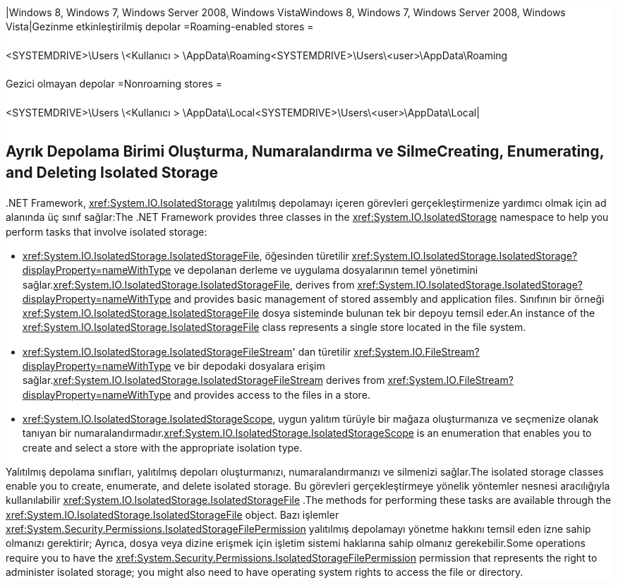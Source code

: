 |<span data-ttu-id="89958-307">Windows 8, Windows 7, Windows Server 2008, Windows Vista</span><span class="sxs-lookup"><span data-stu-id="89958-307">Windows 8, Windows 7, Windows Server 2008, Windows Vista</span></span>|<span data-ttu-id="89958-308">Gezinme etkinleştirilmiş depolar =</span><span class="sxs-lookup"><span data-stu-id="89958-308">Roaming-enabled stores =</span></span><br /><br /> <span data-ttu-id="89958-309">\<SYSTEMDRIVE>\Users \\<Kullanıcı \> \AppData\Roaming</span><span class="sxs-lookup"><span data-stu-id="89958-309">\<SYSTEMDRIVE>\Users\\<user\>\AppData\Roaming</span></span><br /><br /> <span data-ttu-id="89958-310">Gezici olmayan depolar =</span><span class="sxs-lookup"><span data-stu-id="89958-310">Nonroaming stores =</span></span><br /><br /> <span data-ttu-id="89958-311">\<SYSTEMDRIVE>\Users \\<Kullanıcı \> \AppData\Local</span><span class="sxs-lookup"><span data-stu-id="89958-311">\<SYSTEMDRIVE>\Users\\<user\>\AppData\Local</span></span>|

<a name="isolated_storage_tasks"></a>

## <a name="creating-enumerating-and-deleting-isolated-storage"></a><span data-ttu-id="89958-312">Ayrık Depolama Birimi Oluşturma, Numaralandırma ve Silme</span><span class="sxs-lookup"><span data-stu-id="89958-312">Creating, Enumerating, and Deleting Isolated Storage</span></span>

<span data-ttu-id="89958-313">.NET Framework, <xref:System.IO.IsolatedStorage> yalıtılmış depolamayı içeren görevleri gerçekleştirmenize yardımcı olmak için ad alanında üç sınıf sağlar:</span><span class="sxs-lookup"><span data-stu-id="89958-313">The .NET Framework provides three classes in the <xref:System.IO.IsolatedStorage> namespace to help you perform tasks that involve isolated storage:</span></span>

- <span data-ttu-id="89958-314"><xref:System.IO.IsolatedStorage.IsolatedStorageFile>, öğesinden türetilir <xref:System.IO.IsolatedStorage.IsolatedStorage?displayProperty=nameWithType> ve depolanan derleme ve uygulama dosyalarının temel yönetimini sağlar.</span><span class="sxs-lookup"><span data-stu-id="89958-314"><xref:System.IO.IsolatedStorage.IsolatedStorageFile>, derives from <xref:System.IO.IsolatedStorage.IsolatedStorage?displayProperty=nameWithType> and provides basic management of stored assembly and application files.</span></span> <span data-ttu-id="89958-315">Sınıfının bir örneği <xref:System.IO.IsolatedStorage.IsolatedStorageFile> dosya sisteminde bulunan tek bir depoyu temsil eder.</span><span class="sxs-lookup"><span data-stu-id="89958-315">An instance of the <xref:System.IO.IsolatedStorage.IsolatedStorageFile> class represents a single store located in the file system.</span></span>

- <span data-ttu-id="89958-316"><xref:System.IO.IsolatedStorage.IsolatedStorageFileStream>' dan türetilir <xref:System.IO.FileStream?displayProperty=nameWithType> ve bir depodaki dosyalara erişim sağlar.</span><span class="sxs-lookup"><span data-stu-id="89958-316"><xref:System.IO.IsolatedStorage.IsolatedStorageFileStream> derives from <xref:System.IO.FileStream?displayProperty=nameWithType> and provides access to the files in a store.</span></span>

- <span data-ttu-id="89958-317"><xref:System.IO.IsolatedStorage.IsolatedStorageScope>, uygun yalıtım türüyle bir mağaza oluşturmanıza ve seçmenize olanak tanıyan bir numaralandırmadır.</span><span class="sxs-lookup"><span data-stu-id="89958-317"><xref:System.IO.IsolatedStorage.IsolatedStorageScope> is an enumeration that enables you to create and select a store with the appropriate isolation type.</span></span>

<span data-ttu-id="89958-318">Yalıtılmış depolama sınıfları, yalıtılmış depoları oluşturmanızı, numaralandırmanızı ve silmenizi sağlar.</span><span class="sxs-lookup"><span data-stu-id="89958-318">The isolated storage classes enable you to create, enumerate, and delete isolated storage.</span></span> <span data-ttu-id="89958-319">Bu görevleri gerçekleştirmeye yönelik yöntemler nesnesi aracılığıyla kullanılabilir <xref:System.IO.IsolatedStorage.IsolatedStorageFile> .</span><span class="sxs-lookup"><span data-stu-id="89958-319">The methods for performing these tasks are available through the <xref:System.IO.IsolatedStorage.IsolatedStorageFile> object.</span></span> <span data-ttu-id="89958-320">Bazı işlemler <xref:System.Security.Permissions.IsolatedStorageFilePermission> yalıtılmış depolamayı yönetme hakkını temsil eden izne sahip olmanızı gerektirir; Ayrıca, dosya veya dizine erişmek için işletim sistemi haklarına sahip olmanız gerekebilir.</span><span class="sxs-lookup"><span data-stu-id="89958-320">Some operations require you to have the <xref:System.Security.Permissions.IsolatedStorageFilePermission> permission that represents the right to administer isolated storage; you might also need to have operating system rights to access the file or directory.</span></span>
